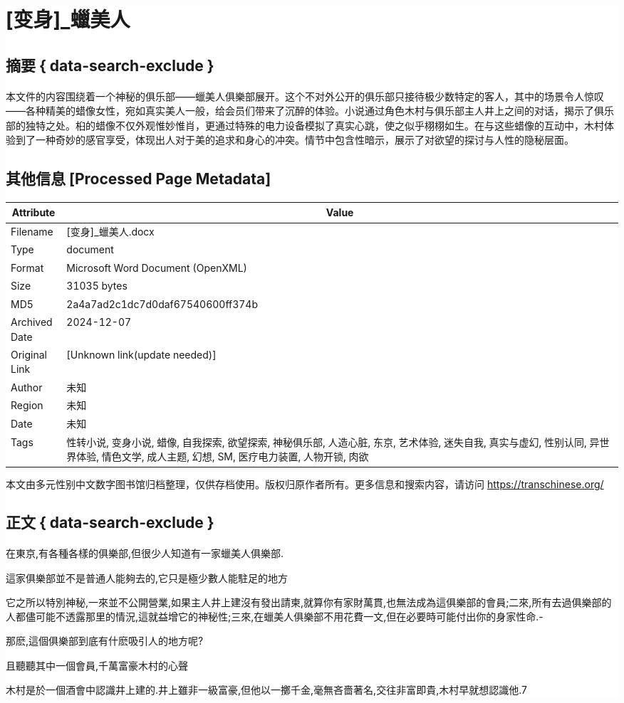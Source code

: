 # [变身]_蠟美人



## 摘要  { data-search-exclude }


本文件的内容围绕着一个神秘的俱乐部——蠟美人俱樂部展开。这个不对外公开的俱乐部只接待极少数特定的客人，其中的场景令人惊叹——各种精美的蜡像女性，宛如真实美人一般，给会员们带来了沉醉的体验。小说通过角色木村与俱乐部主人井上之间的对话，揭示了俱乐部的独特之处。桕的蜡像不仅外观惟妙惟肖，更通过特殊的电力设备模拟了真实心跳，使之似乎栩栩如生。在与这些蜡像的互动中，木村体验到了一种奇妙的感官享受，体现出人对于美的追求和身心的冲突。情节中包含性暗示，展示了对欲望的探讨与人性的隐秘层面。



## 其他信息 [Processed Page Metadata]

| Attribute       | Value                                  |
|-----------------|----------------------------------------|
| Filename        | [变身]_蠟美人.docx                             |
| Type            | document                                 |
| Format          | Microsoft Word Document (OpenXML)                               |
| Size            | 31035 bytes                           |
| MD5             | 2a4a7ad2c1dc7d0daf67540600ff374b                                  |
| Archived Date   | 2024-12-07                             |
| Original Link   | [Unknown link(update needed)]                         |
| Author          | 未知                               |
| Region          | 未知                               |
| Date            | 未知                                 |
| Tags            | 性转小说, 变身小说, 蜡像, 自我探索, 欲望探索, 神秘俱乐部, 人造心脏, 东京, 艺术体验, 迷失自我, 真实与虚幻, 性别认同, 异世界体验, 情色文学, 成人主题, 幻想, SM, 医疗电力装置, 人物开锁, 肉欲                                 |

本文由多元性别中文数字图书馆归档整理，仅供存档使用。版权归原作者所有。更多信息和搜索内容，请访问 <https://transchinese.org/>


## 正文 { data-search-exclude }


在東京,有各種各樣的俱樂部,但很少人知道有一家蠟美人俱樂部.

這家俱樂部並不是普通人能夠去的,它只是極少數人能駐足的地方

它之所以特別神秘,一來並不公開營業,如果主人井上建沒有發出請柬,就算你有家財萬貫,也無法成為這俱樂部的會員;二來,所有去過俱樂部的人都儘可能不透露那里的情況,這就益增它的神秘性;三來,在蠟美人俱樂部不用花費一文,但在必要時可能付出你的身家性命.-

那麽,這個俱樂部到底有什麽吸引人的地方呢?

且聽聽其中一個會員,千萬富豪木村的心聲

木村是於一個酒會中認識井上建的.井上雖非一級富豪,但他以一擲千金,毫無吝嗇著名,交往非富即貴,木村早就想認識他.7
